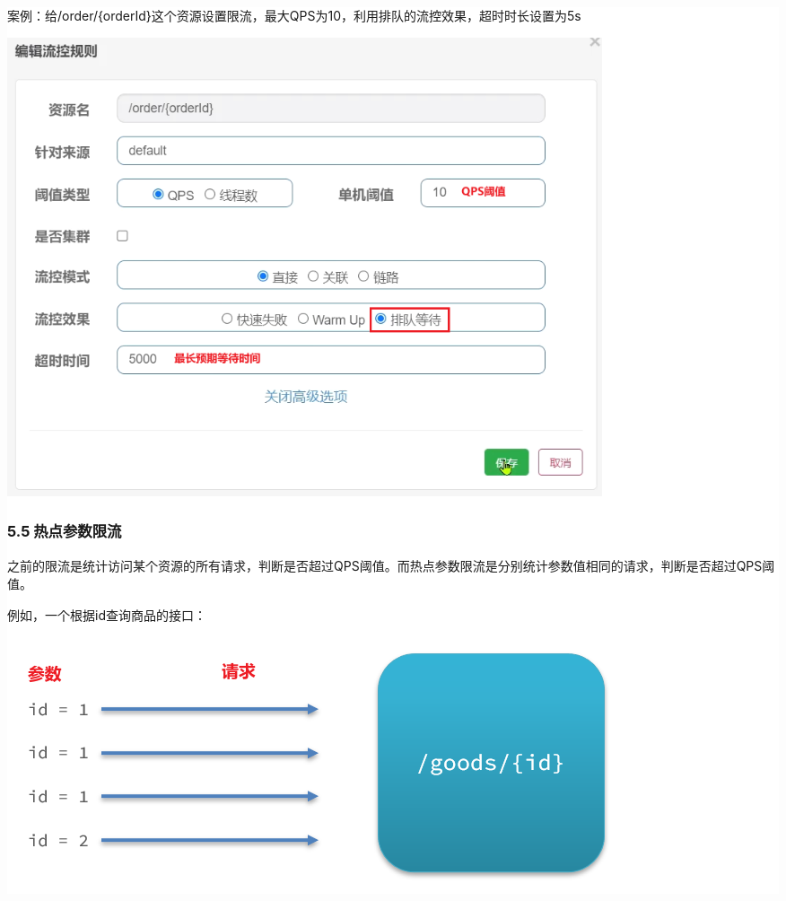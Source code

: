 

案例：给/order/{orderId}这个资源设置限流，最大QPS为10，利用排队的流控效果，超时时长设置为5s

<img src="img/image-20210716114048918.png" alt="image-20210716114048918" style="zoom:80%;" />



### 5.5 热点参数限流

之前的限流是统计访问某个资源的所有请求，判断是否超过QPS阈值。而热点参数限流是分别统计参数值相同的请求，判断是否超过QPS阈值。

例如，一个根据id查询商品的接口：

![image-20210716115014663](img/image-20210716115014663.png)
